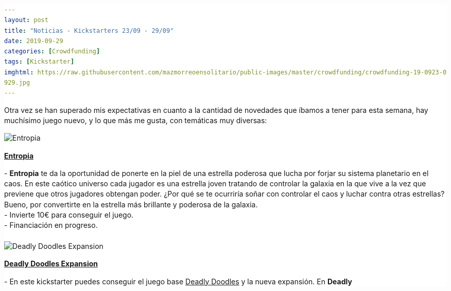 ```yaml
---
layout: post
title: "Noticias - Kickstarters 23/09 - 29/09"
date: 2019-09-29
categories: [Crowdfunding]
tags: [Kickstarter]
imghtml: https://raw.githubusercontent.com/mazmorreoensolitario/public-images/master/crowdfunding/crowdfunding-19-0923-0929.jpg
---
```


Otra vez se han superado mis expectativas en cuanto a la cantidad de novedades 
que íbamos a tener para esta semana, hay muchísimo juego nuevo, y lo que más me 
gusta, con temáticas muy diversas:

<div class="row">
    <div class="col-md-3">
        <img width="200" height="200"
            src="https://ksr-ugc.imgix.net/assets/026/555/376/c94e0a06578ce688ae7ae38c6b39d45c_original.jpg?ixlib=rb-2.1.0&w=680&fit=max&v=1569055546&auto=format&gif-q=50&q=92&s=96330e620e7797481ccfecd0bc27a939"
            class="img-thumbnail" alt="Entropia">
    </div>
    <div class="col-md-9">
        <p>
            <a target="_blank" 
                href="https://www.kickstarter.com/projects/zerofun/entropia-the-game?ref=mazmorreoensolitario">
            <strong>Entropia</strong>
            </a>
        </p>
            - <strong>Entropia</strong> te da la oportunidad de ponerte en la
           piel de una estrella poderosa que lucha por forjar su sistema
           planetario en el caos. En este caótico universo cada jugador es una
           estrella joven tratando de controlar la galaxia en la que vive a la
           vez que previene que otros jugadores obtengan poder. ¿Por qué se te
           ocurriría soñar con controlar el caos y luchar contra otras
           estrellas? Bueno, por convertirte en la estrella más brillante y
           poderosa de la galaxia.
           <br>
           - Invierte 10€ para conseguir el juego.
           <br>
           - Financiación en progreso.
    </div>
</div>
<br>

<div class="row">
    <div class="col-md-3">
        <img width="200" height="200"
            src="https://ksr-ugc.imgix.net/assets/026/610/875/49af46f46052439143f3c5e915ee18f4_original.jpg?ixlib=rb-2.1.0&w=680&fit=max&v=1569448125&auto=format&gif-q=50&q=92&s=8ce8f9a82a7d441404d57894cf303752"
            class="img-thumbnail" alt="Deadly Doodles Expansion">
    </div>
    <div class="col-md-9">
        <p>
            <a target="_blank" 
                href="https://www.kickstarter.com/projects/warehouse23/steve-jackson-games-deadly-doodles-expansion?ref=mazmorreoensolitario">
            <strong>Deadly Doodles Expansion</strong>
            </a>
        </p>
            - En este kickstarter puedes conseguir el juego base <a
           href="https://boardgamegeek.com/boardgame/272599/deadly-doodles">Deadly
           Doodles</a> y la nueva expansión. En <strong>Deadly